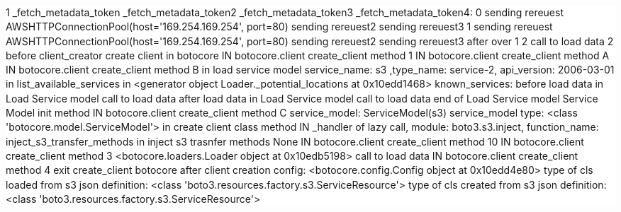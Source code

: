 1
_fetch_metadata_token
_fetch_metadata_token2
_fetch_metadata_token3
_fetch_metadata_token4: 0
sending rereuest
AWSHTTPConnectionPool(host='169.254.169.254', port=80)
sending rereuest2
sending rereuest3
1
sending rereuest
AWSHTTPConnectionPool(host='169.254.169.254', port=80)
sending rereuest2
sending rereuest3
after
over
1
2
call to load data
2
before client_creator create client in botocore
IN botocore.client create_client method 1
IN botocore.client create_client method A
IN botocore.client create_client method B
in load service model
service_name: s3 ,type_name: service-2, api_version: 2006-03-01
in list_available_services
in <generator object Loader._potential_locations at 0x10edd1468>
known_services:
before load data in Load Service model
call to load data
after load data in Load Service model
call to load data
end of Load Service model
Service Model init method
IN botocore.client create_client method C
service_model: ServiceModel(s3)
service_model type: <class 'botocore.model.ServiceModel'>
in create client class method
IN _handler of lazy call, module: boto3.s3.inject, function_name: inject_s3_transfer_methods
in inject s3 trasnfer methods
None
IN botocore.client create_client method 10
IN botocore.client create_client method 3
<botocore.loaders.Loader object at 0x10edb5198>
call to load data
IN botocore.client create_client method 4
exit create_client botocore
after client creation
config: <botocore.config.Config object at 0x10edd4e80>
type of cls loaded from s3 json definition: <class 'boto3.resources.factory.s3.ServiceResource'>
type of cls created from s3 json definition: <class 'boto3.resources.factory.s3.ServiceResource'>
  